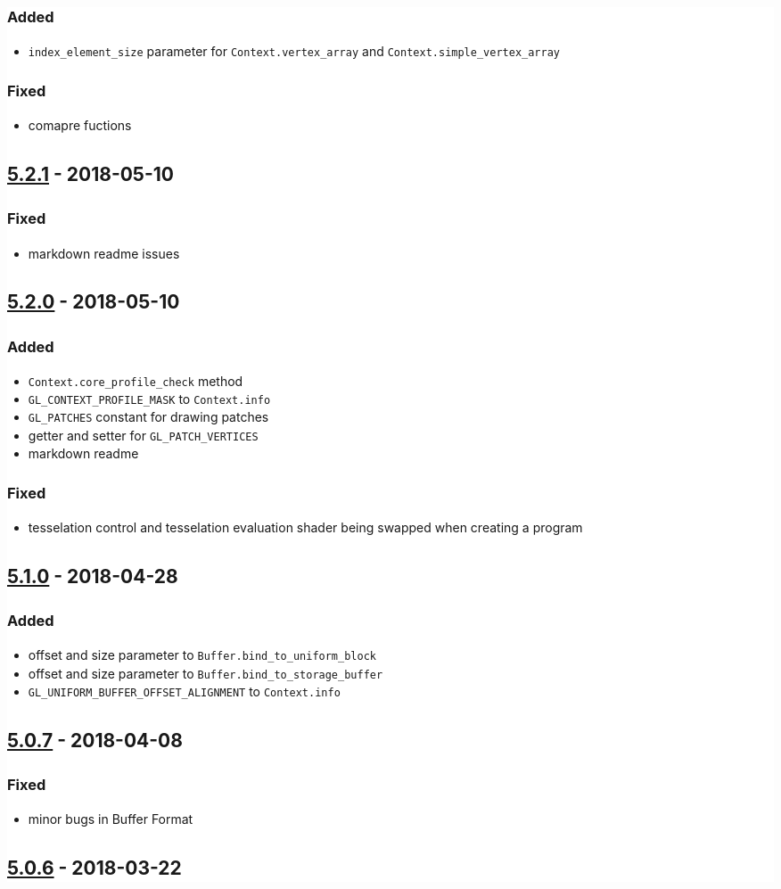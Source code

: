 ### Added

- `index_element_size` parameter for `Context.vertex_array` and `Context.simple_vertex_array`

### Fixed

- comapre fuctions

## [5.2.1](https://github.com/moderngl/moderngl/compare/5.2.0...5.2.1) - 2018-05-10

### Fixed

- markdown readme issues

## [5.2.0](https://github.com/moderngl/moderngl/compare/5.1.0...5.2.0) - 2018-05-10

### Added

- `Context.core_profile_check` method
- `GL_CONTEXT_PROFILE_MASK` to `Context.info`
- `GL_PATCHES` constant for drawing patches
- getter and setter for `GL_PATCH_VERTICES`
- markdown readme

### Fixed

- tesselation control and tesselation evaluation shader being swapped when creating a program

## [5.1.0](https://github.com/moderngl/moderngl/compare/5.0.7...5.1.0) - 2018-04-28

### Added

- offset and size parameter to `Buffer.bind_to_uniform_block`
- offset and size parameter to `Buffer.bind_to_storage_buffer`
- `GL_UNIFORM_BUFFER_OFFSET_ALIGNMENT` to `Context.info`

## [5.0.7](https://github.com/moderngl/moderngl/compare/5.0.6...5.0.7) - 2018-04-08

### Fixed

- minor bugs in Buffer Format

## [5.0.6](https://github.com/moderngl/moderngl/compare/5.0.5...5.0.6) - 2018-03-22
